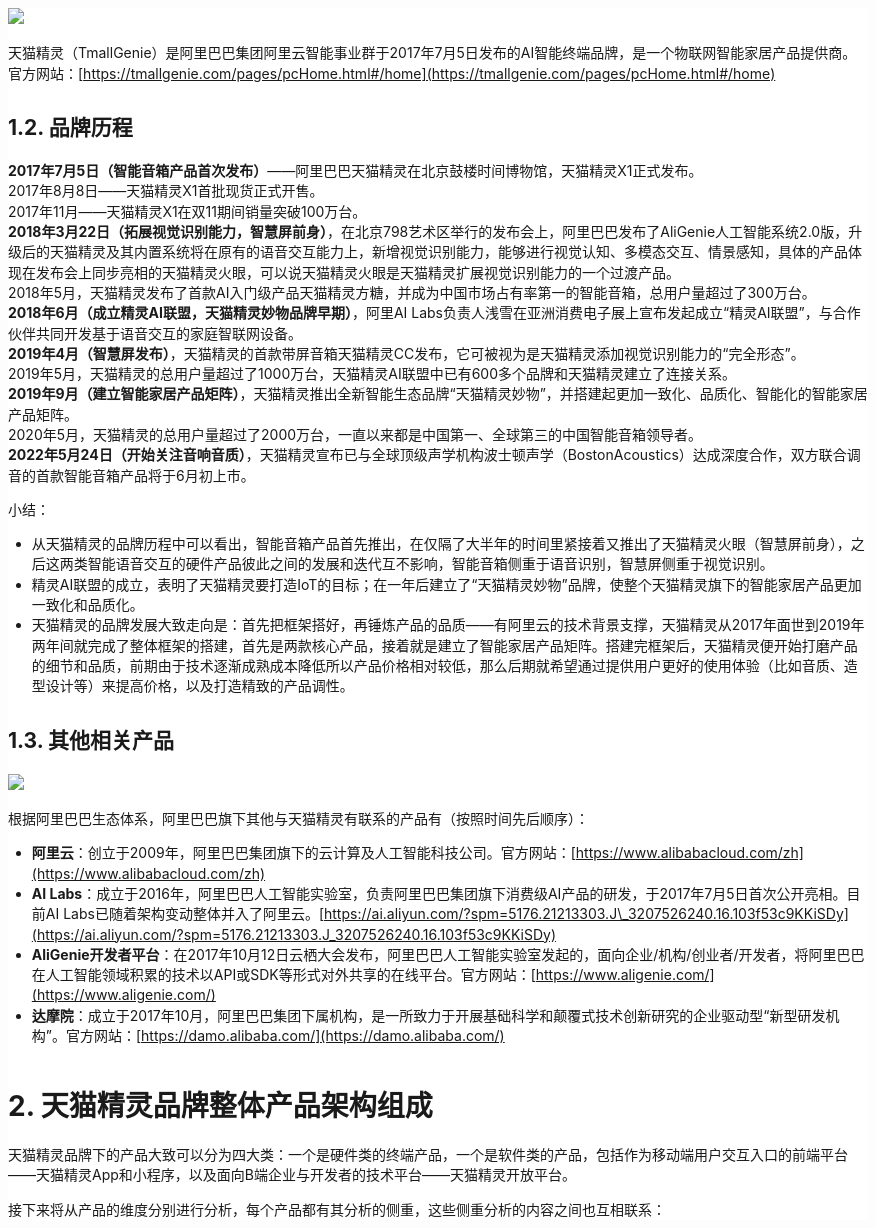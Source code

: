 ![](https://img0.baidu.com/it/u=4080725662,281289774&fm=253&fmt=auto&app=138&f=JPEG?w=500&h=286)

天猫精灵（TmallGenie）是阿里巴巴集团阿里云智能事业群于2017年7月5日发布的AI智能终端品牌，是一个物联网智能家居产品提供商。官方网站：[https://tmallgenie.com/pages/pcHome.html#/home](https://tmallgenie.com/pages/pcHome.html#/home)

1.2. 品牌历程
---------

**2017年7月5日（智能音箱产品首次发布）**——阿里巴巴天猫精灵在北京鼓楼时间博物馆，天猫精灵X1正式发布。  
2017年8月8日——天猫精灵X1首批现货正式开售。  
2017年11月——天猫精灵X1在双11期间销量突破100万台。  
**2018年3月22日（拓展视觉识别能力，智慧屏前身）**，在北京798艺术区举行的发布会上，阿里巴巴发布了AliGenie人工智能系统2.0版，升级后的天猫精灵及其内置系统将在原有的语音交互能力上，新增视觉识别能力，能够进行视觉认知、多模态交互、情景感知，具体的产品体现在发布会上同步亮相的天猫精灵火眼，可以说天猫精灵火眼是天猫精灵扩展视觉识别能力的一个过渡产品。  
2018年5月，天猫精灵发布了首款AI入门级产品天猫精灵方糖，并成为中国市场占有率第一的智能音箱，总用户量超过了300万台。  
**2018年6月（成立精灵AI联盟，天猫精灵妙物品牌早期）**，阿里AI Labs负责人浅雪在亚洲消费电子展上宣布发起成立“精灵AI联盟”，与合作伙伴共同开发基于语音交互的家庭智联网设备。  
**2019年4月（智慧屏发布）**，天猫精灵的首款带屏音箱天猫精灵CC发布，它可被视为是天猫精灵添加视觉识别能力的“完全形态”。  
2019年5月，天猫精灵的总用户量超过了1000万台，天猫精灵AI联盟中已有600多个品牌和天猫精灵建立了连接关系。  
**2019年9月（建立智能家居产品矩阵）**，天猫精灵推出全新智能生态品牌“天猫精灵妙物”，并搭建起更加一致化、品质化、智能化的智能家居产品矩阵。  
2020年5月，天猫精灵的总用户量超过了2000万台，一直以来都是中国第一、全球第三的中国智能音箱领导者。  
**2022年5月24日（开始关注音响音质）**，天猫精灵宣布已与全球顶级声学机构波士顿声学（BostonAcoustics）达成深度合作，双方联合调音的首款智能音箱产品将于6月初上市。

小结：

*   从天猫精灵的品牌历程中可以看出，智能音箱产品首先推出，在仅隔了大半年的时间里紧接着又推出了天猫精灵火眼（智慧屏前身），之后这两类智能语音交互的硬件产品彼此之间的发展和迭代互不影响，智能音箱侧重于语音识别，智慧屏侧重于视觉识别。
*   精灵AI联盟的成立，表明了天猫精灵要打造IoT的目标；在一年后建立了“天猫精灵妙物”品牌，使整个天猫精灵旗下的智能家居产品更加一致化和品质化。
*   天猫精灵的品牌发展大致走向是：首先把框架搭好，再锤炼产品的品质——有阿里云的技术背景支撑，天猫精灵从2017年面世到2019年两年间就完成了整体框架的搭建，首先是两款核心产品，接着就是建立了智能家居产品矩阵。搭建完框架后，天猫精灵便开始打磨产品的细节和品质，前期由于技术逐渐成熟成本降低所以产品价格相对较低，那么后期就希望通过提供用户更好的使用体验（比如音质、造型设计等）来提高价格，以及打造精致的产品调性。

1.3. 其他相关产品
-----------

![](/download/attachments/97889857/image2023-3-13_9-54-42.png?version=1&modificationDate=1678672483132&api=v2)

根据阿里巴巴生态体系，阿里巴巴旗下其他与天猫精灵有联系的产品有（按照时间先后顺序）：

*   **阿里云**：创立于2009年，阿里巴巴集团旗下的云计算及人工智能科技公司。官方网站：[https://www.alibabacloud.com/zh](https://www.alibabacloud.com/zh)
*   **AI Labs**：成立于2016年，阿里巴巴人工智能实验室，负责阿里巴巴集团旗下消费级AI产品的研发，于2017年7月5日首次公开亮相。目前AI Labs已随着架构变动整体并入了阿里云。[https://ai.aliyun.com/?spm=5176.21213303.J\_3207526240.16.103f53c9KKiSDy](https://ai.aliyun.com/?spm=5176.21213303.J_3207526240.16.103f53c9KKiSDy)
*   **AliGenie开发者平台**：在2017年10月12日云栖大会发布，阿里巴巴人工智能实验室发起的，面向企业/机构/创业者/开发者，将阿里巴巴在人工智能领域积累的技术以API或SDK等形式对外共享的在线平台。官方网站：[https://www.aligenie.com/](https://www.aligenie.com/)
*   **达摩院**：成立于2017年10月，阿里巴巴集团下属机构，是一所致力于开展基础科学和颠覆式技术创新研究的企业驱动型“新型研发机构”。官方网站：[https://damo.alibaba.com/](https://damo.alibaba.com/)

  

2\. 天猫精灵品牌整体产品架构组成
==================

天猫精灵品牌下的产品大致可以分为四大类：一个是硬件类的终端产品，一个是软件类的产品，包括作为移动端用户交互入口的前端平台——天猫精灵App和小程序，以及面向B端企业与开发者的技术平台——天猫精灵开放平台。

接下来将从产品的维度分别进行分析，每个产品都有其分析的侧重，这些侧重分析的内容之间也互相联系：
